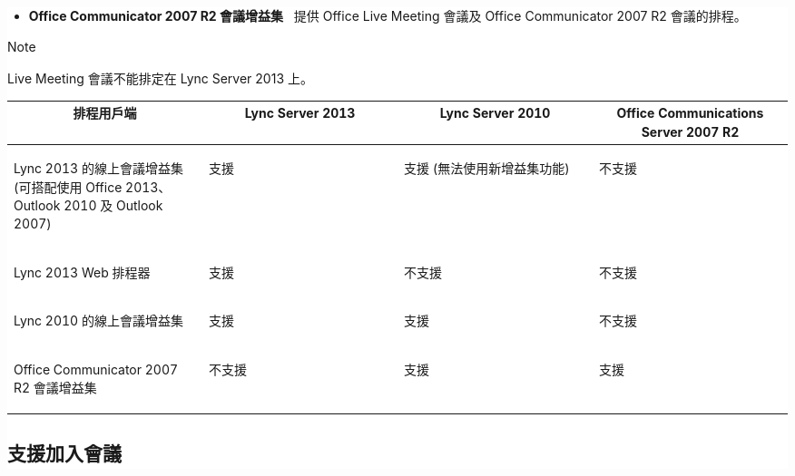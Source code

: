   - **Office Communicator 2007 R2 會議增益集**   提供 Office Live Meeting 會議及 Office Communicator 2007 R2 會議的排程。

> [!NOTE]  
> Live Meeting 會議不能排定在 Lync Server 2013 上。




<table>
<colgroup>
<col style="width: 25%" />
<col style="width: 25%" />
<col style="width: 25%" />
<col style="width: 25%" />
</colgroup>
<thead>
<tr class="header">
<th>排程用戶端</th>
<th>Lync Server 2013</th>
<th>Lync Server 2010</th>
<th>Office Communications Server 2007 R2</th>
</tr>
</thead>
<tbody>
<tr class="odd">
<td><p>Lync 2013 的線上會議增益集 (可搭配使用 Office 2013、Outlook 2010 及 Outlook 2007)</p></td>
<td><p>支援</p></td>
<td><p>支援 (無法使用新增益集功能)</p></td>
<td><p>不支援</p></td>
</tr>
<tr class="even">
<td><p>Lync 2013 Web 排程器</p></td>
<td><p>支援</p></td>
<td><p>不支援</p></td>
<td><p>不支援</p></td>
</tr>
<tr class="odd">
<td><p>Lync 2010 的線上會議增益集</p></td>
<td><p>支援</p></td>
<td><p>支援</p></td>
<td><p>不支援</p></td>
</tr>
<tr class="even">
<td><p>Office Communicator 2007 R2 會議增益集</p></td>
<td><p>不支援</p></td>
<td><p>支援</p></td>
<td><p>支援</p></td>
</tr>
</tbody>
</table>


## 支援加入會議

